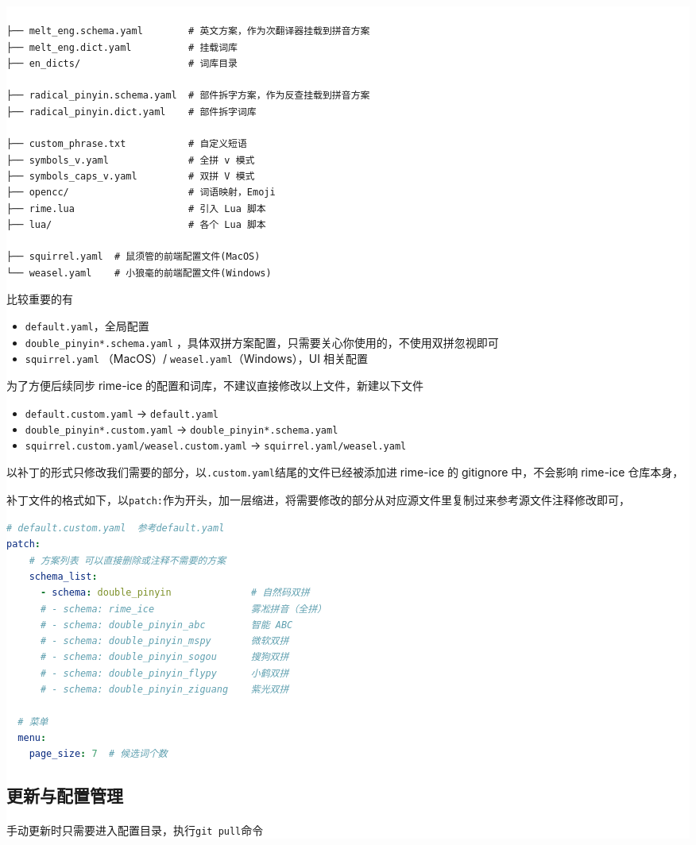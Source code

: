 ```

├── melt_eng.schema.yaml        # 英文方案，作为次翻译器挂载到拼音方案
├── melt_eng.dict.yaml          # 挂载词库
├── en_dicts/                   # 词库目录

├── radical_pinyin.schema.yaml  # 部件拆字方案，作为反查挂载到拼音方案
├── radical_pinyin.dict.yaml    # 部件拆字词库

├── custom_phrase.txt           # 自定义短语
├── symbols_v.yaml              # 全拼 v 模式
├── symbols_caps_v.yaml         # 双拼 V 模式
├── opencc/                     # 词语映射，Emoji
├── rime.lua                    # 引入 Lua 脚本
├── lua/                        # 各个 Lua 脚本

├── squirrel.yaml  # 鼠须管的前端配置文件(MacOS)
└── weasel.yaml    # 小狼毫的前端配置文件(Windows)

```

比较重要的有
- `default.yaml`，全局配置
- `double_pinyin*.schema.yaml` ，具体双拼方案配置，只需要关心你使用的，不使用双拼忽视即可
- `squirrel.yaml` （MacOS）/ `weasel.yaml`（Windows），UI 相关配置

为了方便后续同步 rime-ice 的配置和词库，不建议直接修改以上文件，新建以下文件

- `default.custom.yaml`  ->  `default.yaml`
- `double_pinyin*.custom.yaml`  -> `double_pinyin*.schema.yaml`
- `squirrel.custom.yaml/weasel.custom.yaml` -> `squirrel.yaml/weasel.yaml`

以补丁的形式只修改我们需要的部分，以`.custom.yaml`结尾的文件已经被添加进 rime-ice 的 gitignore 中，不会影响 rime-ice 仓库本身，

补丁文件的格式如下，以`patch:`作为开头，加一层缩进，将需要修改的部分从对应源文件里复制过来参考源文件注释修改即可，

```yaml 
# default.custom.yaml  参考default.yaml
patch:
    # 方案列表 可以直接删除或注释不需要的方案
    schema_list:
      - schema: double_pinyin              # 自然码双拼
      # - schema: rime_ice                 雾凇拼音（全拼）
      # - schema: double_pinyin_abc        智能 ABC 
      # - schema: double_pinyin_mspy       微软双拼
      # - schema: double_pinyin_sogou      搜狗双拼
      # - schema: double_pinyin_flypy      小鹤双拼
      # - schema: double_pinyin_ziguang    紫光双拼

  # 菜单
  menu:
    page_size: 7  # 候选词个数
```

## 更新与配置管理
手动更新时只需要进入配置目录，执行`git pull`命令
